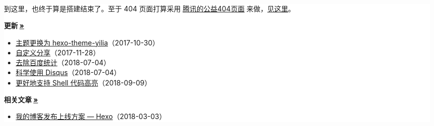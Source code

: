 到这里，也终于算是搭建结束了。至于 404 页面打算采用 [腾讯的公益404页面](http://www.qq.com/404/) 来做，[见这里](https://www.fanhaobai.com/404.html)。

<strong>更新 [»](#)</strong>

* [主题更换为 hexo-theme-yilia](https://github.com/fan-haobai/hexo-theme-yilia)<span>（2017-10-30）</span>
* [自定义分享](#)<span>（2017-11-28）</span>
* [去除百度统计](#)<span>（2018-07-04）</span>
* [科学使用 Disqus](#评论)<span>（2018-07-04）</span>
* [更好地支持 Shell 代码高亮](#更好地支持Shell代码高亮)<span>（2018-09-09）</span>

<strong>相关文章 [»](#)</strong>

* [我的博客发布上线方案 — Hexo](https://www.fanhaobai.com/2018/03/hexo-deploy.html)<span>（2018-03-03）</span>
